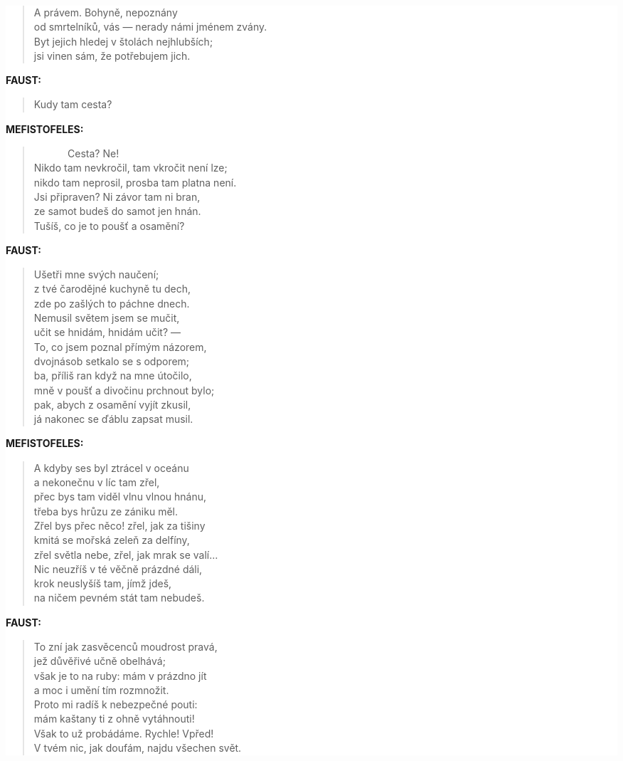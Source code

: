> A právem. Bohyně, nepoznány  
> od smrtelníků, vás — nerady námi jménem zvány.  
> Byt jejich hledej v štolách nejhlubších;  
> jsi vinen sám, že potřebujem jich.

****FAUST**:**

> Kudy tam cesta?

****MEFISTOFELES**:**

>             Cesta? Ne!  
> Nikdo tam nevkročil, tam vkročit není lze;  
> nikdo tam neprosil, prosba tam platna není.  
> Jsi připraven? Ni závor tam ni bran,  
> ze samot budeš do samot jen hnán.  
> Tušíš, co je to poušť a osamění?

****FAUST**:**

> Ušetři mne svých naučení;  
> z tvé čarodějné kuchyně tu dech,  
> zde po zašlých to páchne dnech.  
> Nemusil světem jsem se mučit,  
> učit se hnidám, hnidám učit? —  
> To, co jsem poznal přímým názorem,  
> dvojnásob setkalo se s odporem;  
> ba, příliš ran když na mne útočilo,  
> mně v poušť a divočinu prchnout bylo;  
> pak, abych z osamění vyjít zkusil,  
> já nakonec se ďáblu zapsat musil.

****MEFISTOFELES**:**

> A kdyby ses byl ztrácel v oceánu  
> a nekonečnu v líc tam zřel,  
> přec bys tam viděl vlnu vlnou hnánu,  
> třeba bys hrůzu ze zániku měl.  
> Zřel bys přec něco! zřel, jak za tišiny  
> kmitá se mořská zeleň za delfíny,  
> zřel světla nebe, zřel, jak mrak se valí…  
> Nic neuzříš v té věčně prázdné dáli,  
> krok neuslyšíš tam, jímž jdeš,  
> na ničem pevném stát tam nebudeš.

****FAUST**:**

> To zní jak zasvěcenců moudrost pravá,  
> jež důvěřivé učně obelhává;  
> však je to na ruby: mám v prázdno jít  
> a moc i umění tím rozmnožit.  
> Proto mi radíš k nebezpečné pouti:  
> mám kaštany ti z ohně vytáhnouti!  
> Však to už probádáme. Rychle! Vpřed!  
> V tvém nic, jak doufám, najdu všechen svět.
